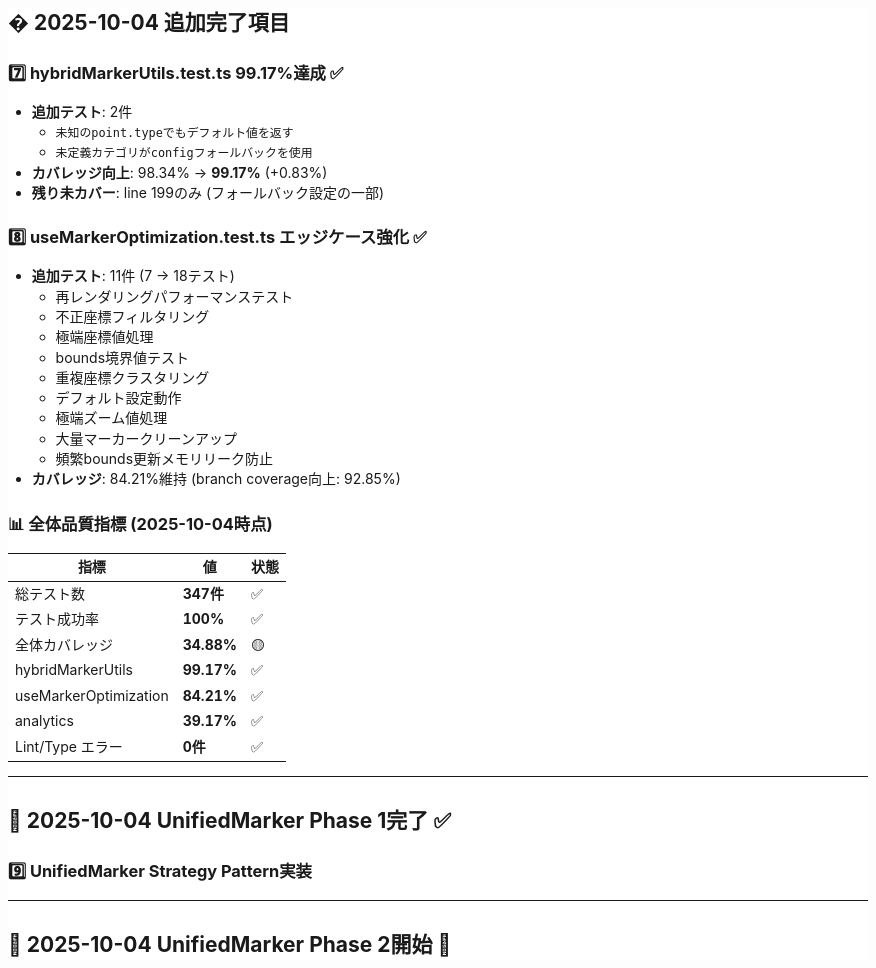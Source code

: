 ## � **2025-10-04 追加完了項目**

### 7️⃣ **hybridMarkerUtils.test.ts 99.17%達成** ✅

- **追加テスト**: 2件
  - `未知のpoint.typeでもデフォルト値を返す`
  - `未定義カテゴリがconfigフォールバックを使用`
- **カバレッジ向上**: 98.34% → **99.17%** (+0.83%)
- **残り未カバー**: line 199のみ (フォールバック設定の一部)

### 8️⃣ **useMarkerOptimization.test.ts エッジケース強化** ✅

- **追加テスト**: 11件 (7 → 18テスト)
  - 再レンダリングパフォーマンステスト
  - 不正座標フィルタリング
  - 極端座標値処理
  - bounds境界値テスト
  - 重複座標クラスタリング
  - デフォルト設定動作
  - 極端ズーム値処理
  - 大量マーカークリーンアップ
  - 頻繁bounds更新メモリリーク防止
- **カバレッジ**: 84.21%維持 (branch coverage向上: 92.85%)

### 📊 **全体品質指標 (2025-10-04時点)**

| 指標                  | 値         | 状態 |
| --------------------- | ---------- | ---- |
| 総テスト数            | **347件**  | ✅   |
| テスト成功率          | **100%**   | ✅   |
| 全体カバレッジ        | **34.88%** | 🟡   |
| hybridMarkerUtils     | **99.17%** | ✅   |
| useMarkerOptimization | **84.21%** | ✅   |
| analytics             | **39.17%** | ✅   |
| Lint/Type エラー      | **0件**    | ✅   |

---

## 🚀 **2025-10-04 UnifiedMarker Phase 1完了** ✅

### 9️⃣ **UnifiedMarker Strategy Pattern実装**

---

## 🚀 **2025-10-04 UnifiedMarker Phase 2開始** 🔄
